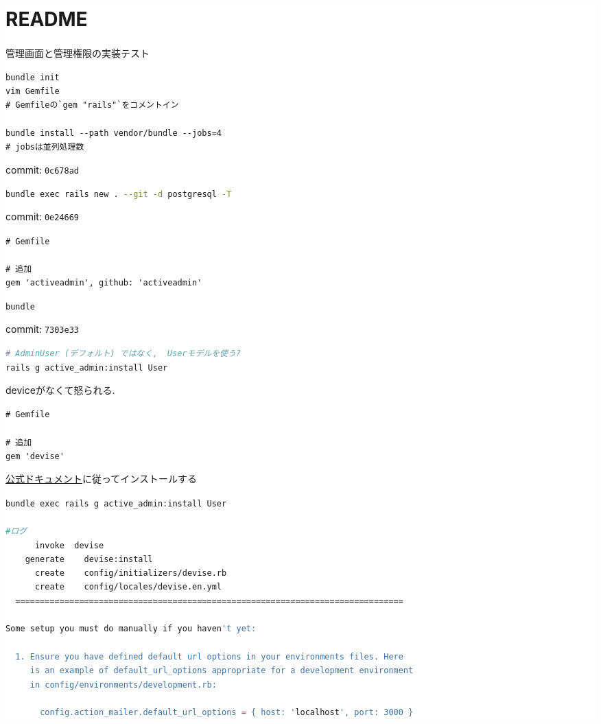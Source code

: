 # README

管理画面と管理権限の実装テスト


```
bundle init
vim Gemfile
# Gemfileの`gem "rails"`をコメントイン

bundle install --path vendor/bundle --jobs=4
# jobsは並列処理数
```

commit: `0c678ad`

```sh
bundle exec rails new . --git -d postgresql -T
```

commit: `0e24669`

```
# Gemfile

# 追加
gem 'activeadmin', github: 'activeadmin'
```

```sh
bundle
```

commit: `7303e33`

```sh
# AdminUser (デフォルト) ではなく,  Userモデルを使う?
rails g active_admin:install User
```

deviceがなくて怒られる.

```
# Gemfile

# 追加
gem 'devise'
```

[公式ドキュメント](https://github.com/activeadmin/activeadmin/blob/master/docs/0-installation.md)に従ってインストールする


```sh
bundle exec rails g active_admin:install User

#ログ
      invoke  devise
    generate    devise:install
      create    config/initializers/devise.rb
      create    config/locales/devise.en.yml
  ===============================================================================

Some setup you must do manually if you haven't yet:

  1. Ensure you have defined default url options in your environments files. Here
     is an example of default_url_options appropriate for a development environment
     in config/environments/development.rb:

       config.action_mailer.default_url_options = { host: 'localhost', port: 3000 }

```